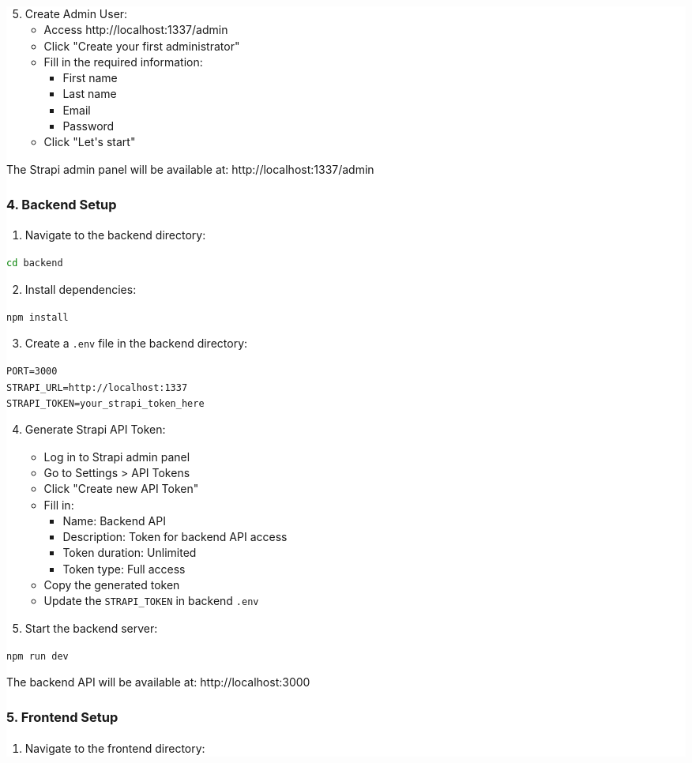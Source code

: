 5. Create Admin User:
   - Access http://localhost:1337/admin
   - Click "Create your first administrator"
   - Fill in the required information:
     - First name
     - Last name
     - Email
     - Password
   - Click "Let's start"

The Strapi admin panel will be available at: http://localhost:1337/admin

### 4. Backend Setup

1. Navigate to the backend directory:

```bash
cd backend
```

2. Install dependencies:

```bash
npm install
```

3. Create a `.env` file in the backend directory:

```env
PORT=3000
STRAPI_URL=http://localhost:1337
STRAPI_TOKEN=your_strapi_token_here
```

4. Generate Strapi API Token:

   - Log in to Strapi admin panel
   - Go to Settings > API Tokens
   - Click "Create new API Token"
   - Fill in:
     - Name: Backend API
     - Description: Token for backend API access
     - Token duration: Unlimited
     - Token type: Full access
   - Copy the generated token
   - Update the `STRAPI_TOKEN` in backend `.env`

5. Start the backend server:

```bash
npm run dev
```

The backend API will be available at: http://localhost:3000

### 5. Frontend Setup

1. Navigate to the frontend directory:
